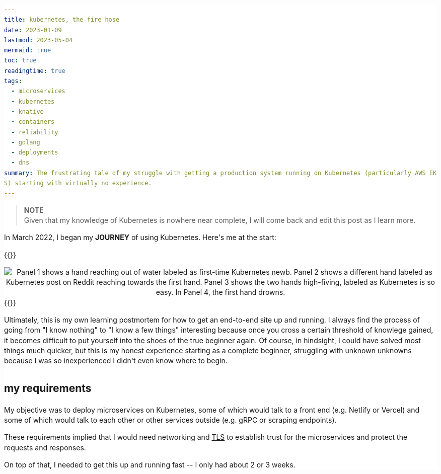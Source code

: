 ```yaml
---
title: kubernetes, the fire hose
date: 2023-01-09
lastmod: 2023-05-04
mermaid: true
toc: true
readingtime: true
tags:
  - microservices
  - kubernetes
  - knative
  - containers
  - reliability
  - golang
  - deployments
  - dns
summary: The frustrating tale of my struggle with getting a production system running on Kubernetes (particularly AWS EKS) starting with virtually no experience.
---
```


> **NOTE** \
> Given that my knowledge of Kubernetes is nowhere near complete, I will come back and edit this post as I learn more.

In March 2022, I began my **JOURNEY** of using Kubernetes. Here's me at the start:

{{<rawhtml>}}
<center>
  <img src="/img/k8s_drowning.jpg" alt="Panel 1 shows a hand reaching out of water labeled as first-time Kubernetes newb. Panel 2 shows a different hand labeled as Kubernetes post on Reddit reaching towards the first hand. Panel 3 shows the two hands high-fiving, labeled as Kubernetes is so easy. In Panel 4, the first hand drowns." />
</center>
{{</rawhtml>}}

Ultimately, this is my own learning postmortem for how to get an end-to-end site up and running. I always find the process of going from "I know nothing" to "I know a few things" interesting because once you cross a certain threshold of knowlege gained, it becomes difficult to put yourself into the shoes of the true beginner again. Of course, in hindsight, I could have solved most things much quicker, but this is my honest experience starting as a complete beginner, struggling with unknown unknowns because I was so inexperienced I didn't even know where to begin.

## my requirements

My objective was to deploy microservices on Kubernetes, some of which would talk to a front end (e.g. Netlify or Vercel) and some of which would talk to each other or other services outside (e.g. gRPC or scraping endpoints).

These requirements implied that I would need networking and [TLS](https://www.cloudflare.com/learning/ssl/transport-layer-security-tls/) to establish trust for the microservices and protect the requests and responses.

On top of that, I needed to get this up and running fast -- I only had about 2 or 3 weeks.
